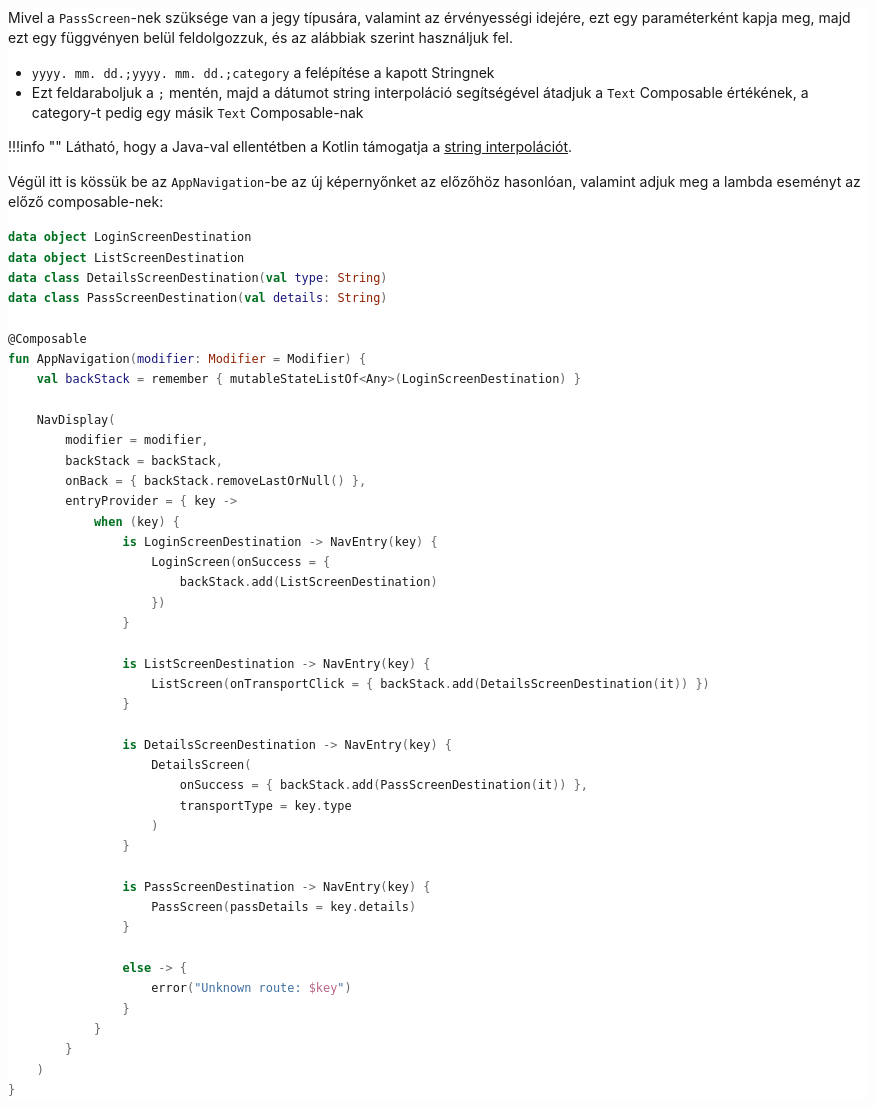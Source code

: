 Mivel a `PassScreen`-nek szüksége van a jegy típusára, valamint az érvényességi idejére, ezt egy paraméterként kapja meg, majd ezt egy függvényen belül feldolgozzuk, és az alábbiak szerint használjuk fel.

- `yyyy. mm. dd.;yyyy. mm. dd.;category` a felépítése a kapott Stringnek
- Ezt feldaraboljuk a `;` mentén, majd a dátumot string interpoláció segítségével átadjuk a `Text` Composable értékének, a category-t pedig egy másik `Text` Composable-nak

!!!info ""
	 Látható, hogy a Java-val ellentétben a Kotlin támogatja a [string interpolációt](https://kotlinlang.org/docs/reference/basic-types.html#string-templates).

Végül itt is kössük be az `AppNavigation`-be az új képernyőnket az előzőhöz hasonlóan, valamint adjuk meg a lambda eseményt az előző composable-nek:


```kotlin
data object LoginScreenDestination
data object ListScreenDestination
data class DetailsScreenDestination(val type: String)
data class PassScreenDestination(val details: String)

@Composable
fun AppNavigation(modifier: Modifier = Modifier) {
    val backStack = remember { mutableStateListOf<Any>(LoginScreenDestination) }

    NavDisplay(
        modifier = modifier,
        backStack = backStack,
        onBack = { backStack.removeLastOrNull() },
        entryProvider = { key ->
            when (key) {
                is LoginScreenDestination -> NavEntry(key) {
                    LoginScreen(onSuccess = {
                        backStack.add(ListScreenDestination)
                    })
                }

                is ListScreenDestination -> NavEntry(key) {
                    ListScreen(onTransportClick = { backStack.add(DetailsScreenDestination(it)) })
                }

                is DetailsScreenDestination -> NavEntry(key) {
                    DetailsScreen(
                        onSuccess = { backStack.add(PassScreenDestination(it)) },
                        transportType = key.type
                    )
                }

                is PassScreenDestination -> NavEntry(key) {
                    PassScreen(passDetails = key.details)
                }

                else -> {
                    error("Unknown route: $key")
                }
            }
        }
    )
}
```
